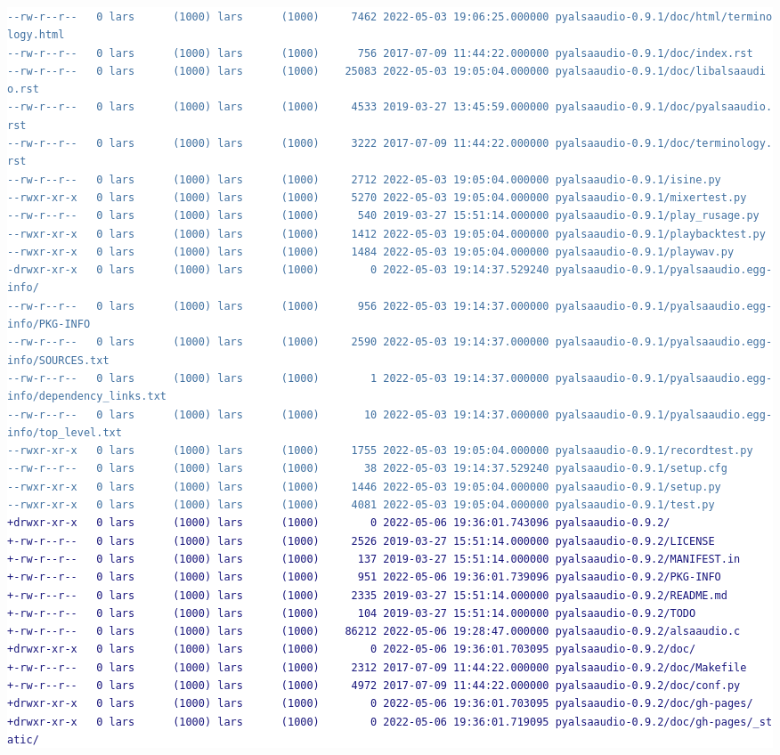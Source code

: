 ```diff
--rw-r--r--   0 lars      (1000) lars      (1000)     7462 2022-05-03 19:06:25.000000 pyalsaaudio-0.9.1/doc/html/terminology.html
--rw-r--r--   0 lars      (1000) lars      (1000)      756 2017-07-09 11:44:22.000000 pyalsaaudio-0.9.1/doc/index.rst
--rw-r--r--   0 lars      (1000) lars      (1000)    25083 2022-05-03 19:05:04.000000 pyalsaaudio-0.9.1/doc/libalsaaudio.rst
--rw-r--r--   0 lars      (1000) lars      (1000)     4533 2019-03-27 13:45:59.000000 pyalsaaudio-0.9.1/doc/pyalsaaudio.rst
--rw-r--r--   0 lars      (1000) lars      (1000)     3222 2017-07-09 11:44:22.000000 pyalsaaudio-0.9.1/doc/terminology.rst
--rw-r--r--   0 lars      (1000) lars      (1000)     2712 2022-05-03 19:05:04.000000 pyalsaaudio-0.9.1/isine.py
--rwxr-xr-x   0 lars      (1000) lars      (1000)     5270 2022-05-03 19:05:04.000000 pyalsaaudio-0.9.1/mixertest.py
--rw-r--r--   0 lars      (1000) lars      (1000)      540 2019-03-27 15:51:14.000000 pyalsaaudio-0.9.1/play_rusage.py
--rwxr-xr-x   0 lars      (1000) lars      (1000)     1412 2022-05-03 19:05:04.000000 pyalsaaudio-0.9.1/playbacktest.py
--rwxr-xr-x   0 lars      (1000) lars      (1000)     1484 2022-05-03 19:05:04.000000 pyalsaaudio-0.9.1/playwav.py
-drwxr-xr-x   0 lars      (1000) lars      (1000)        0 2022-05-03 19:14:37.529240 pyalsaaudio-0.9.1/pyalsaaudio.egg-info/
--rw-r--r--   0 lars      (1000) lars      (1000)      956 2022-05-03 19:14:37.000000 pyalsaaudio-0.9.1/pyalsaaudio.egg-info/PKG-INFO
--rw-r--r--   0 lars      (1000) lars      (1000)     2590 2022-05-03 19:14:37.000000 pyalsaaudio-0.9.1/pyalsaaudio.egg-info/SOURCES.txt
--rw-r--r--   0 lars      (1000) lars      (1000)        1 2022-05-03 19:14:37.000000 pyalsaaudio-0.9.1/pyalsaaudio.egg-info/dependency_links.txt
--rw-r--r--   0 lars      (1000) lars      (1000)       10 2022-05-03 19:14:37.000000 pyalsaaudio-0.9.1/pyalsaaudio.egg-info/top_level.txt
--rwxr-xr-x   0 lars      (1000) lars      (1000)     1755 2022-05-03 19:05:04.000000 pyalsaaudio-0.9.1/recordtest.py
--rw-r--r--   0 lars      (1000) lars      (1000)       38 2022-05-03 19:14:37.529240 pyalsaaudio-0.9.1/setup.cfg
--rwxr-xr-x   0 lars      (1000) lars      (1000)     1446 2022-05-03 19:05:04.000000 pyalsaaudio-0.9.1/setup.py
--rwxr-xr-x   0 lars      (1000) lars      (1000)     4081 2022-05-03 19:05:04.000000 pyalsaaudio-0.9.1/test.py
+drwxr-xr-x   0 lars      (1000) lars      (1000)        0 2022-05-06 19:36:01.743096 pyalsaaudio-0.9.2/
+-rw-r--r--   0 lars      (1000) lars      (1000)     2526 2019-03-27 15:51:14.000000 pyalsaaudio-0.9.2/LICENSE
+-rw-r--r--   0 lars      (1000) lars      (1000)      137 2019-03-27 15:51:14.000000 pyalsaaudio-0.9.2/MANIFEST.in
+-rw-r--r--   0 lars      (1000) lars      (1000)      951 2022-05-06 19:36:01.739096 pyalsaaudio-0.9.2/PKG-INFO
+-rw-r--r--   0 lars      (1000) lars      (1000)     2335 2019-03-27 15:51:14.000000 pyalsaaudio-0.9.2/README.md
+-rw-r--r--   0 lars      (1000) lars      (1000)      104 2019-03-27 15:51:14.000000 pyalsaaudio-0.9.2/TODO
+-rw-r--r--   0 lars      (1000) lars      (1000)    86212 2022-05-06 19:28:47.000000 pyalsaaudio-0.9.2/alsaaudio.c
+drwxr-xr-x   0 lars      (1000) lars      (1000)        0 2022-05-06 19:36:01.703095 pyalsaaudio-0.9.2/doc/
+-rw-r--r--   0 lars      (1000) lars      (1000)     2312 2017-07-09 11:44:22.000000 pyalsaaudio-0.9.2/doc/Makefile
+-rw-r--r--   0 lars      (1000) lars      (1000)     4972 2017-07-09 11:44:22.000000 pyalsaaudio-0.9.2/doc/conf.py
+drwxr-xr-x   0 lars      (1000) lars      (1000)        0 2022-05-06 19:36:01.703095 pyalsaaudio-0.9.2/doc/gh-pages/
+drwxr-xr-x   0 lars      (1000) lars      (1000)        0 2022-05-06 19:36:01.719095 pyalsaaudio-0.9.2/doc/gh-pages/_static/
```
